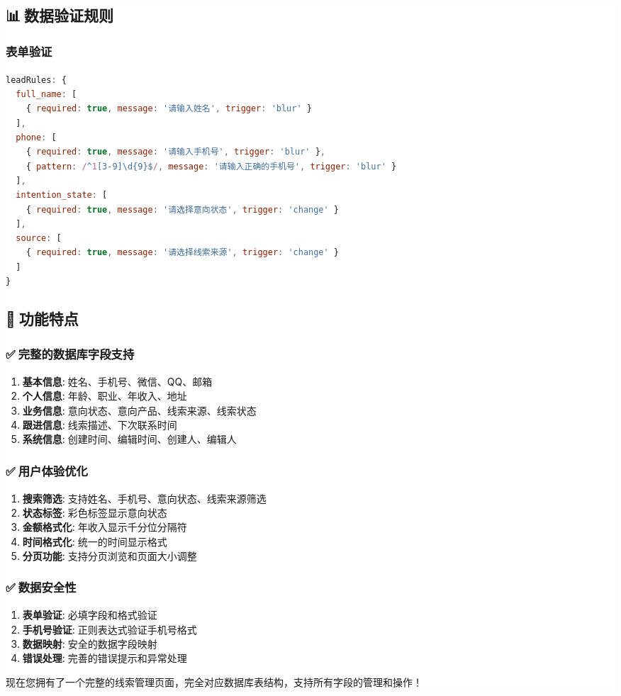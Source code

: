 ## 📊 数据验证规则

### 表单验证
```javascript
leadRules: {
  full_name: [
    { required: true, message: '请输入姓名', trigger: 'blur' }
  ],
  phone: [
    { required: true, message: '请输入手机号', trigger: 'blur' },
    { pattern: /^1[3-9]\d{9}$/, message: '请输入正确的手机号', trigger: 'blur' }
  ],
  intention_state: [
    { required: true, message: '请选择意向状态', trigger: 'change' }
  ],
  source: [
    { required: true, message: '请选择线索来源', trigger: 'change' }
  ]
}
```

## 🎯 功能特点

### ✅ **完整的数据库字段支持**
1. **基本信息**: 姓名、手机号、微信、QQ、邮箱
2. **个人信息**: 年龄、职业、年收入、地址
3. **业务信息**: 意向状态、意向产品、线索来源、线索状态
4. **跟进信息**: 线索描述、下次联系时间
5. **系统信息**: 创建时间、编辑时间、创建人、编辑人

### ✅ **用户体验优化**
1. **搜索筛选**: 支持姓名、手机号、意向状态、线索来源筛选
2. **状态标签**: 彩色标签显示意向状态
3. **金额格式化**: 年收入显示千分位分隔符
4. **时间格式化**: 统一的时间显示格式
5. **分页功能**: 支持分页浏览和页面大小调整

### ✅ **数据安全性**
1. **表单验证**: 必填字段和格式验证
2. **手机号验证**: 正则表达式验证手机号格式
3. **数据映射**: 安全的数据字段映射
4. **错误处理**: 完善的错误提示和异常处理

现在您拥有了一个完整的线索管理页面，完全对应数据库表结构，支持所有字段的管理和操作！
